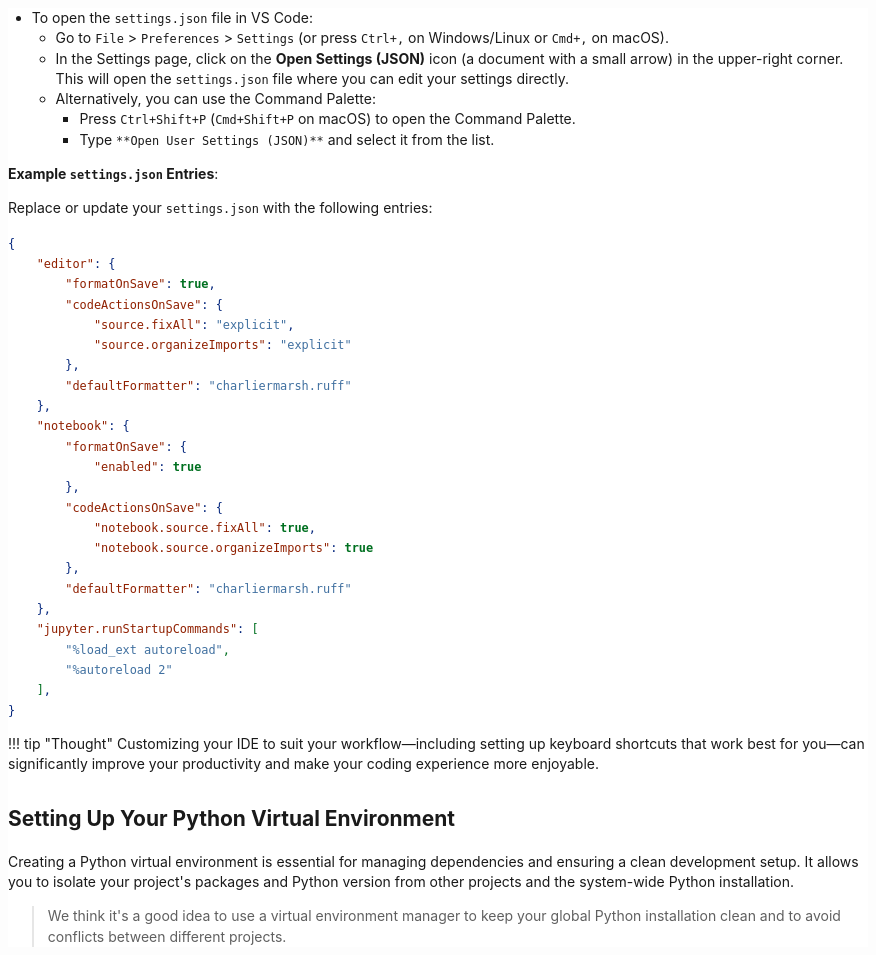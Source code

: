 - To open the `settings.json` file in VS Code:
  - Go to `File` > `Preferences` > `Settings` (or press `Ctrl+,` on Windows/Linux or `Cmd+,` on macOS).
  - In the Settings page, click on the **Open Settings (JSON)** icon (a document with a small arrow) in the upper-right corner. This will open the `settings.json` file where you can edit your settings directly.
  - Alternatively, you can use the Command Palette:
    - Press `Ctrl+Shift+P` (`Cmd+Shift+P` on macOS) to open the Command Palette.
    - Type `**Open User Settings (JSON)**` and select it from the list.

**Example `settings.json` Entries**:

Replace or update your `settings.json` with the following entries:

```json
{
    "editor": {
        "formatOnSave": true,
        "codeActionsOnSave": {
            "source.fixAll": "explicit",
            "source.organizeImports": "explicit"
        },
        "defaultFormatter": "charliermarsh.ruff"
    },
    "notebook": {
        "formatOnSave": {
            "enabled": true
        },
        "codeActionsOnSave": {
            "notebook.source.fixAll": true,
            "notebook.source.organizeImports": true
        },
        "defaultFormatter": "charliermarsh.ruff"
    },
    "jupyter.runStartupCommands": [
        "%load_ext autoreload",
        "%autoreload 2"
    ],
}
```

!!! tip "Thought"
    Customizing your IDE to suit your workflow—including setting up keyboard shortcuts that work best for you—can significantly improve your productivity and make your coding experience more enjoyable.

## Setting Up Your Python Virtual Environment

Creating a Python virtual environment is essential for managing dependencies and ensuring a clean development setup. It allows you to isolate your project's packages and Python version from other projects and the system-wide Python installation.

> We think it's a good idea to use a virtual environment manager to keep your global Python installation clean and to avoid conflicts between different projects.
